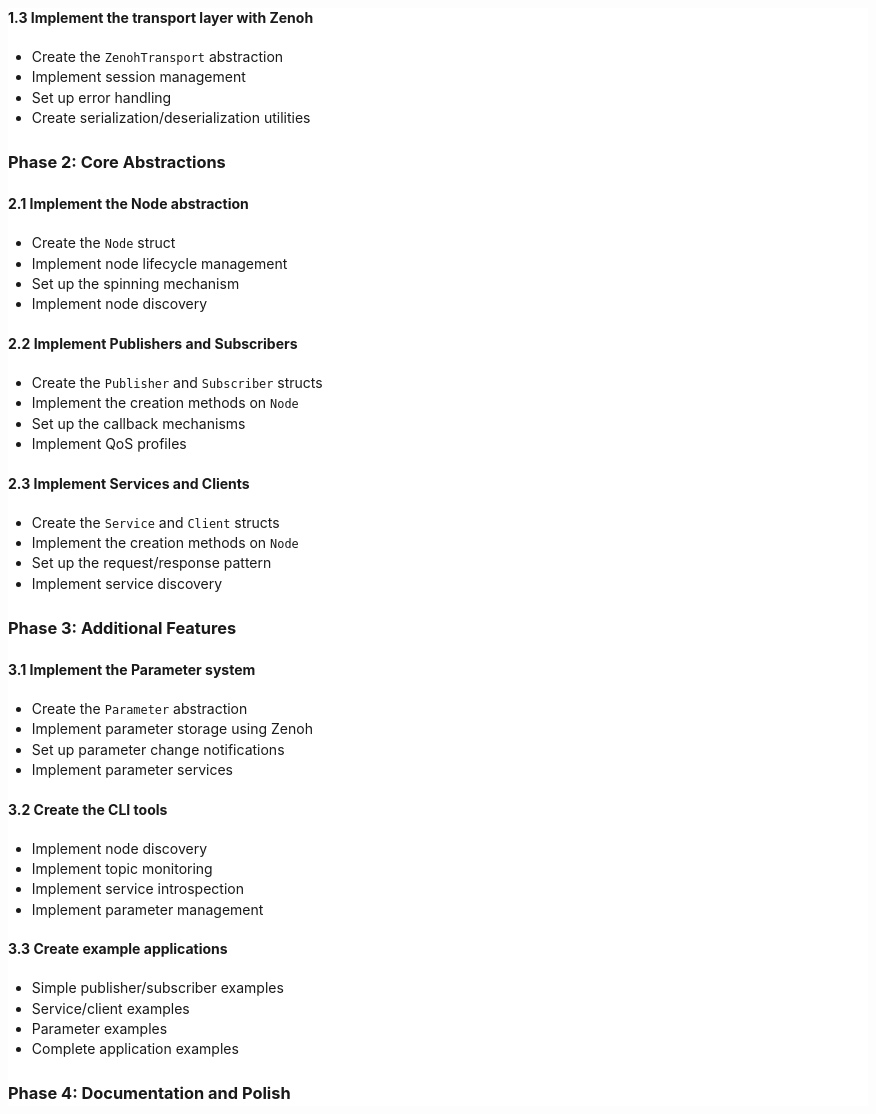 #### 1.3 Implement the transport layer with Zenoh

- Create the `ZenohTransport` abstraction
- Implement session management
- Set up error handling
- Create serialization/deserialization utilities

### Phase 2: Core Abstractions

#### 2.1 Implement the Node abstraction

- Create the `Node` struct
- Implement node lifecycle management
- Set up the spinning mechanism
- Implement node discovery

#### 2.2 Implement Publishers and Subscribers

- Create the `Publisher` and `Subscriber` structs
- Implement the creation methods on `Node`
- Set up the callback mechanisms
- Implement QoS profiles

#### 2.3 Implement Services and Clients

- Create the `Service` and `Client` structs
- Implement the creation methods on `Node`
- Set up the request/response pattern
- Implement service discovery

### Phase 3: Additional Features

#### 3.1 Implement the Parameter system

- Create the `Parameter` abstraction
- Implement parameter storage using Zenoh
- Set up parameter change notifications
- Implement parameter services

#### 3.2 Create the CLI tools

- Implement node discovery
- Implement topic monitoring
- Implement service introspection
- Implement parameter management

#### 3.3 Create example applications

- Simple publisher/subscriber examples
- Service/client examples
- Parameter examples
- Complete application examples

### Phase 4: Documentation and Polish
